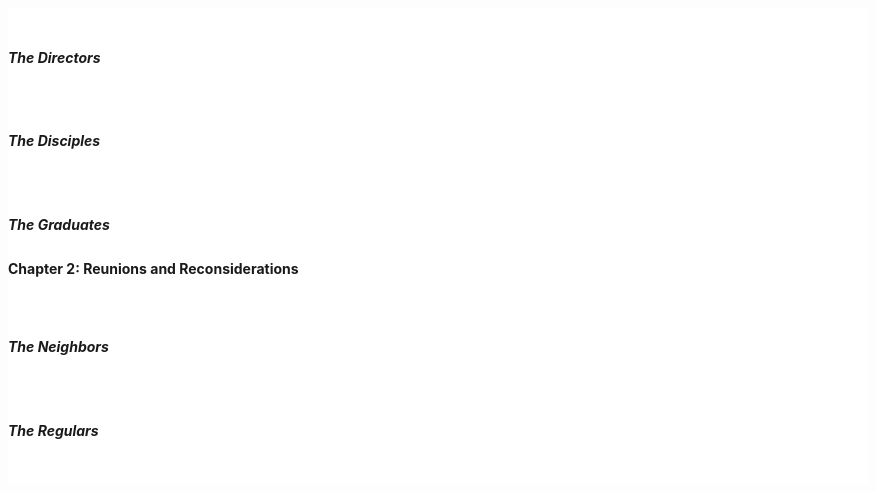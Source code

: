 </div>

<div class="g-module">

[![](data:image/gif;base64,R0lGODlhAQABAIAAAAAAAP///yH5BAEAAAAALAAAAAABAAEAAAIBRAA7)](/interactive/2020/04/13/t-magazine/gordon-parks.html)

##### The Directors

</div>

<div class="g-module">

[![](data:image/gif;base64,R0lGODlhAQABAIAAAAAAAP///yH5BAEAAAAALAAAAAABAAEAAAIBRAA7)](/interactive/2020/04/13/t-magazine/enrique-olvera-chef.html)

##### The Disciples

</div>

<div class="g-module">

[![](data:image/gif;base64,R0lGODlhAQABAIAAAAAAAP///yH5BAEAAAAALAAAAAABAAEAAAIBRAA7)](/interactive/2020/04/13/t-magazine/royal-academy-antwerp.html)

##### The Graduates

</div>

</div>

</div>

<div class="g-chapter ch2">

#### Chapter 2: <span>Reunions</span> <span>and Reconsiderations</span>

<div class="g-chapter-inner">

<div class="g-module">

[![](data:image/gif;base64,R0lGODlhAQABAIAAAAAAAP///yH5BAEAAAAALAAAAAABAAEAAAIBRAA7)](/interactive/2020/04/13/t-magazine/ninth-street-greenwich-village-neighbors.html)

##### The Neighbors

</div>

<div class="g-module">

[![](data:image/gif;base64,R0lGODlhAQABAIAAAAAAAP///yH5BAEAAAAALAAAAAABAAEAAAIBRAA7)](/interactive/2020/04/13/t-magazine/omen-restaurant-nyc.html)

##### The Regulars

</div>

<div class="g-module">

[![](data:image/gif;base64,R0lGODlhAQABAIAAAAAAAP///yH5BAEAAAAALAAAAAABAAEAAAIBRAA7)](/interactive/2020/04/13/t-magazine/hair-musical-broadway.html)
